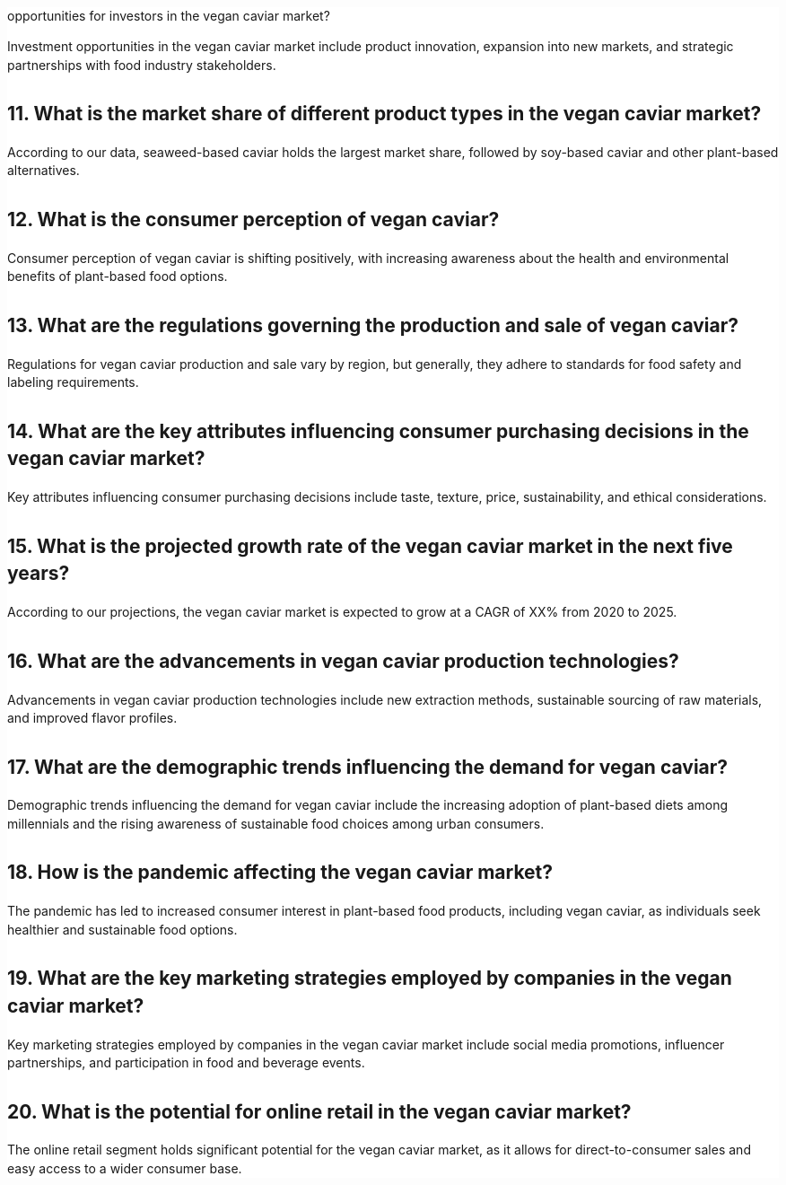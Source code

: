 opportunities for investors in the vegan caviar market?</h2><p>Investment opportunities in the vegan caviar market include product innovation, expansion into new markets, and strategic partnerships with food industry stakeholders.</p><h2>11. What is the market share of different product types in the vegan caviar market?</h2><p>According to our data, seaweed-based caviar holds the largest market share, followed by soy-based caviar and other plant-based alternatives.</p><h2>12. What is the consumer perception of vegan caviar?</h2><p>Consumer perception of vegan caviar is shifting positively, with increasing awareness about the health and environmental benefits of plant-based food options.</p><h2>13. What are the regulations governing the production and sale of vegan caviar?</h2><p>Regulations for vegan caviar production and sale vary by region, but generally, they adhere to standards for food safety and labeling requirements.</p><h2>14. What are the key attributes influencing consumer purchasing decisions in the vegan caviar market?</h2><p>Key attributes influencing consumer purchasing decisions include taste, texture, price, sustainability, and ethical considerations.</p><h2>15. What is the projected growth rate of the vegan caviar market in the next five years?</h2><p>According to our projections, the vegan caviar market is expected to grow at a CAGR of XX% from 2020 to 2025.</p><h2>16. What are the advancements in vegan caviar production technologies?</h2><p>Advancements in vegan caviar production technologies include new extraction methods, sustainable sourcing of raw materials, and improved flavor profiles.</p><h2>17. What are the demographic trends influencing the demand for vegan caviar?</h2><p>Demographic trends influencing the demand for vegan caviar include the increasing adoption of plant-based diets among millennials and the rising awareness of sustainable food choices among urban consumers.</p><h2>18. How is the pandemic affecting the vegan caviar market?</h2><p>The pandemic has led to increased consumer interest in plant-based food products, including vegan caviar, as individuals seek healthier and sustainable food options.</p><h2>19. What are the key marketing strategies employed by companies in the vegan caviar market?</h2><p>Key marketing strategies employed by companies in the vegan caviar market include social media promotions, influencer partnerships, and participation in food and beverage events.</p><h2>20. What is the potential for online retail in the vegan caviar market?</h2><p>The online retail segment holds significant potential for the vegan caviar market, as it allows for direct-to-consumer sales and easy access to a wider consumer base.</p></body></html></strong></p>
